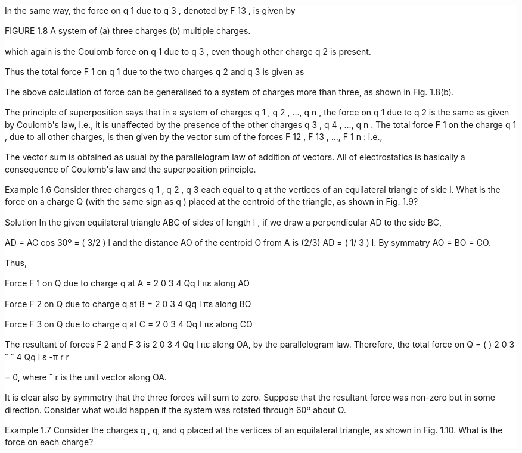 

In the same way, the force on q 1 due to q 3 , denoted by F 13 , is given by



FIGURE 1.8 A system of (a) three charges  (b)  multiple  charges.





which again is the Coulomb force on q 1 due to q 3 , even though other charge q 2 is present.

Thus the total force F 1 on q 1 due to the two charges q 2 and q 3 is given as



The above calculation of force can be generalised to a system of charges more than three, as shown in Fig. 1.8(b).

The principle of superposition says that in a system of charges q 1 , q 2 , ..., q n , the force on q 1 due to q 2 is the same as given by Coulomb's law, i.e., it is unaffected by the presence of the other charges q 3 , q 4 , ..., q n . The total force F 1 on the charge q 1 , due to all other charges, is then given by the vector sum of the forces F 12 , F 13 , ..., F 1 n : i.e.,





The vector sum is obtained as usual by the parallelogram law of addition of vectors. All of electrostatics is basically a consequence of Coulomb's law and the superposition principle.

Example 1.6 Consider three charges q 1 , q 2 , q 3 each equal to q at the vertices  of  an  equilateral  triangle  of  side l. What  is  the  force  on  a charge Q (with  the  same  sign  as q )  placed  at  the  centroid  of  the triangle, as shown in Fig. 1.9?



Solution In the given equilateral triangle ABC of sides of length l ,  if we draw a perpendicular AD to the side BC,

AD = AC cos 30º = ( 3/2 ) l and the distance AO of the centroid O from A is (2/3) AD = ( 1/ 3 ) l. By symmatry AO = BO = CO.

Thus,

Force F 1 on Q due to charge q at A  = 2 0 3 4 Qq l πε along AO

Force F 2 on Q due to charge q at B  = 2 0 3 4 Qq l πε along BO

Force F 3 on Q due to charge q at C  = 2 0 3 4 Qq l πε along CO

The  resultant  of  forces F 2 and F 3 is 2 0 3 4 Qq l πε along  OA,  by  the parallelogram  law.  Therefore,  the  total  force  on Q = ( ) 2 0 3 ˆ ˆ 4 Qq l ε -π r r

= 0, where ˆ r is the unit vector along OA.

It  is  clear  also  by  symmetry  that  the  three  forces  will  sum  to  zero. Suppose that the resultant force was non-zero but in some direction. Consider what would happen if the system was rotated through  60º about O.

Example 1.7 Consider the charges q , q, and q placed at the vertices of an equilateral triangle, as shown in Fig. 1.10. What is the force on each  charge?



